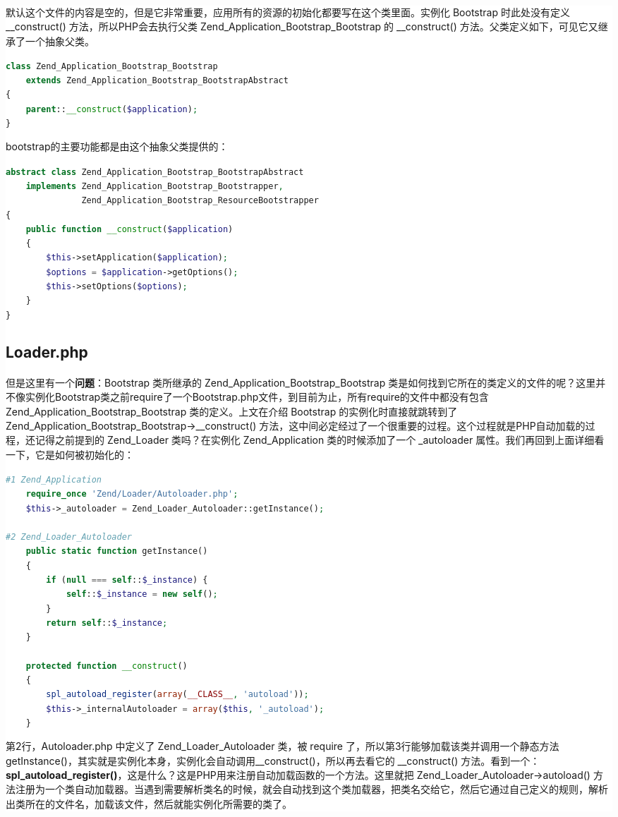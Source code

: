 默认这个文件的内容是空的，但是它非常重要，应用所有的资源的初始化都要写在这个类里面。实例化 Bootstrap 时此处没有定义 __construct() 方法，所以PHP会去执行父类 Zend_Application_Bootstrap_Bootstrap 的 __construct() 方法。父类定义如下，可见它又继承了一个抽象父类。
``` php
class Zend_Application_Bootstrap_Bootstrap
    extends Zend_Application_Bootstrap_BootstrapAbstract
{
    parent::__construct($application);
}
```
bootstrap的主要功能都是由这个抽象父类提供的：
``` php
abstract class Zend_Application_Bootstrap_BootstrapAbstract
    implements Zend_Application_Bootstrap_Bootstrapper,
               Zend_Application_Bootstrap_ResourceBootstrapper
{
    public function __construct($application)
    {
        $this->setApplication($application);
        $options = $application->getOptions();
        $this->setOptions($options);
    }
}
```

## Loader.php
但是这里有一个**问题**：Bootstrap 类所继承的 Zend_Application_Bootstrap_Bootstrap 类是如何找到它所在的类定义的文件的呢？这里并不像实例化Bootstrap类之前require了一个Bootstrap.php文件，到目前为止，所有require的文件中都没有包含Zend_Application_Bootstrap_Bootstrap 类的定义。上文在介绍 Bootstrap 的实例化时直接就跳转到了 Zend_Application_Bootstrap_Bootstrap->__construct() 方法，这中间必定经过了一个很重要的过程。这个过程就是PHP自动加载的过程，还记得之前提到的 Zend_Loader 类吗？在实例化 Zend_Application 类的时候添加了一个 _autoloader 属性。我们再回到上面详细看一下，它是如何被初始化的：
``` php
#1 Zend_Application
    require_once 'Zend/Loader/Autoloader.php';
    $this->_autoloader = Zend_Loader_Autoloader::getInstance();

#2 Zend_Loader_Autoloader
    public static function getInstance()
    {
        if (null === self::$_instance) {
            self::$_instance = new self();
        }
        return self::$_instance;
    }

    protected function __construct()
    {
        spl_autoload_register(array(__CLASS__, 'autoload'));
        $this->_internalAutoloader = array($this, '_autoload');
    }
```
第2行，Autoloader.php 中定义了 Zend_Loader_Autoloader 类，被 require 了，所以第3行能够加载该类并调用一个静态方法 getInstance()，其实就是实例化本身，实例化会自动调用__construct()，所以再去看它的 __construct() 方法。看到一个：**spl_autoload_register()**，这是什么？这是PHP用来注册自动加载函数的一个方法。这里就把 Zend_Loader_Autoloader->autoload() 方法注册为一个类自动加载器。当遇到需要解析类名的时候，就会自动找到这个类加载器，把类名交给它，然后它通过自己定义的规则，解析出类所在的文件名，加载该文件，然后就能实例化所需要的类了。
